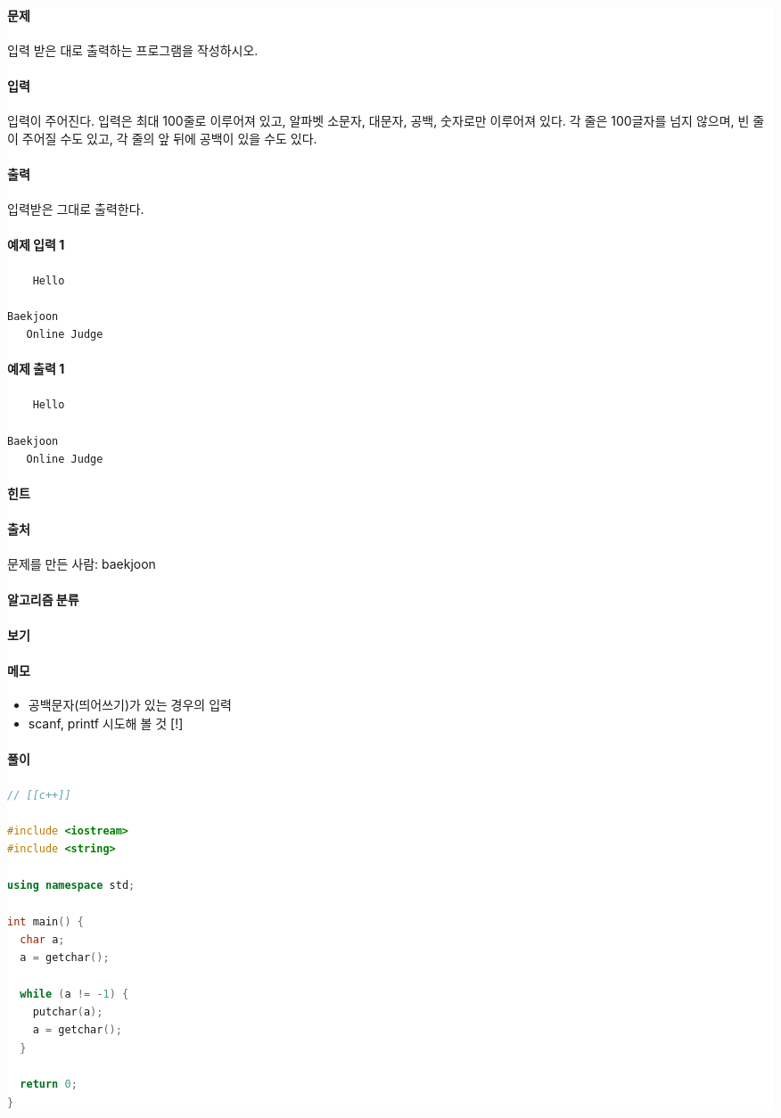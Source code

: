 #### 문제
입력 받은 대로 출력하는 프로그램을 작성하시오.

#### 입력
입력이 주어진다. 입력은 최대 100줄로 이루어져 있고, 알파벳 소문자, 대문자, 공백, 숫자로만 이루어져 있다. 각 줄은 100글자를 넘지 않으며, 빈 줄이 주어질 수도 있고, 각 줄의 앞 뒤에 공백이 있을 수도 있다.

#### 출력
입력받은 그대로 출력한다.


#### 예제 입력 1
~~~
    Hello

Baekjoon
   Online Judge
~~~

#### 예제 출력 1
~~~
    Hello

Baekjoon
   Online Judge
~~~

#### 힌트

#### 출처
문제를 만든 사람: baekjoon

#### 알고리즘 분류

#### 보기

#### 메모
- 공백문자(띄어쓰기)가 있는 경우의 입력
- scanf, printf 시도해 볼 것 [!]

#### 풀이
```c++
// [[c++]]

#include <iostream>
#include <string>

using namespace std;

int main() {
  char a;
  a = getchar();

  while (a != -1) {
    putchar(a);
    a = getchar();
  }

  return 0;
}
```
